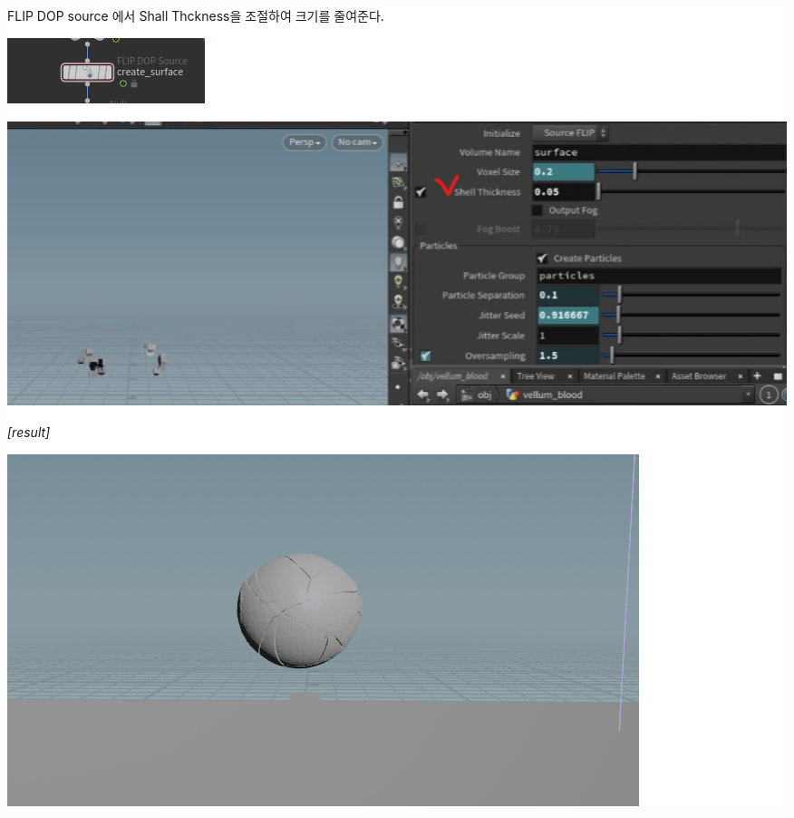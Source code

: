   FLIP DOP source 에서 Shall Thckness을 조절하여 크기를 줄여준다.

  ![Untitled](/Images/Houdini/TearingMeat/Untitled%20127.png)

  ![Untitled](/Images/Houdini/TearingMeat/Untitled%20128.png)

  *[result]*

  ![Vellum_Blood8.gif](/Images/Houdini/TearingMeat/Vellum_Blood8.gif)
